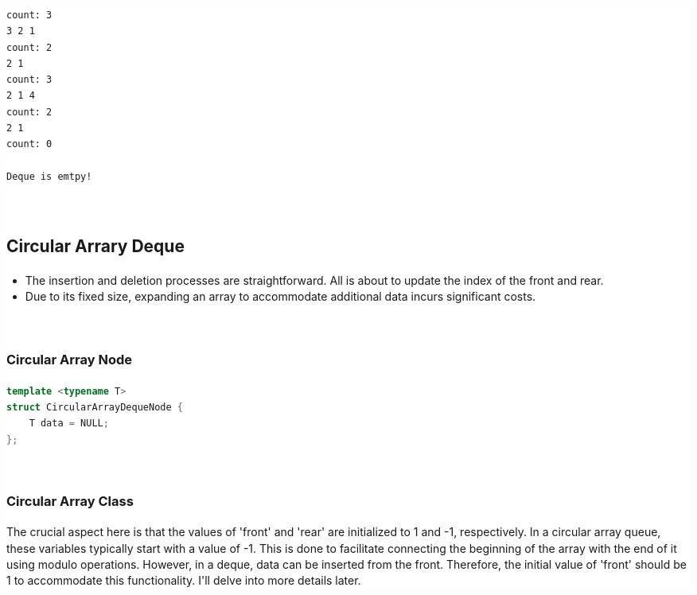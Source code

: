 ```sh
count: 3
3 2 1
count: 2
2 1
count: 3
2 1 4
count: 2
2 1
count: 0

Deque is emtpy!
```

&nbsp;

## Circular Arrary Deque

- The insertion and deletion processes are straightforward. All is about to update the index of the front and rear.
- Due to its fixed size, expanding an array to accommodate additional data incurs significant costs.

&nbsp;

### Circular Array Node

```cpp
template <typename T>
struct CircularArrayDequeNode {
	T data = NULL;
};
```

&nbsp;

### Circular Array Class

The crucial aspect here is that the values of 'front' and 'rear' are initialized to 1 and -1, respectively. In a circular array queue, these variables typically start with a value of -1. This is done to facilitate connecting the beginning of the array with the end of it using modulo operations. However, in a deque, data can be inserted from the front. Therefore, the initial value of 'front' should be 1 to accommodate this functionality. I'll delve into more details later.
